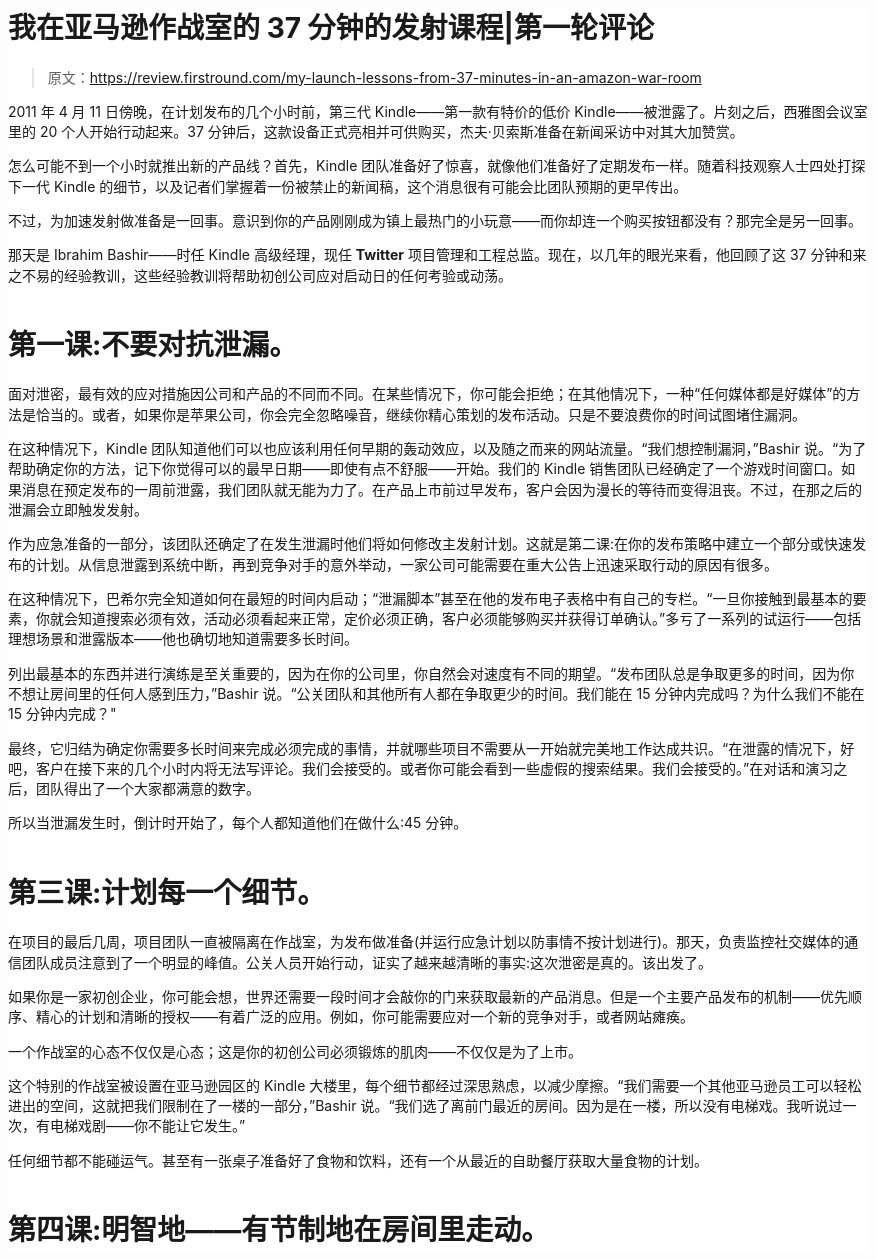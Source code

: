 # 我在亚马逊作战室的 37 分钟的发射课程|第一轮评论

> 原文：<https://review.firstround.com/my-launch-lessons-from-37-minutes-in-an-amazon-war-room>

2011 年 4 月 11 日傍晚，在计划发布的几个小时前，第三代 Kindle——第一款有特价的低价 Kindle——被泄露了。片刻之后，西雅图会议室里的 20 个人开始行动起来。37 分钟后，这款设备正式亮相并可供购买，杰夫·贝索斯准备在新闻采访中对其大加赞赏。

怎么可能不到一个小时就推出新的产品线？首先，Kindle 团队准备好了惊喜，就像他们准备好了定期发布一样。随着科技观察人士四处打探下一代 Kindle 的细节，以及记者们掌握着一份被禁止的新闻稿，这个消息很有可能会比团队预期的更早传出。

不过，为加速发射做准备是一回事。意识到你的产品刚刚成为镇上最热门的小玩意——而你却连一个购买按钮都没有？那完全是另一回事。

那天是 Ibrahim Bashir——时任 Kindle 高级经理，现任 **Twitter** 项目管理和工程总监。现在，以几年的眼光来看，他回顾了这 37 分钟和来之不易的经验教训，这些经验教训将帮助初创公司应对启动日的任何考验或动荡。

# 第一课:不要对抗泄漏。

面对泄密，最有效的应对措施因公司和产品的不同而不同。在某些情况下，你可能会拒绝；在其他情况下，一种“任何媒体都是好媒体”的方法是恰当的。或者，如果你是苹果公司，你会完全忽略噪音，继续你精心策划的发布活动。只是不要浪费你的时间试图堵住漏洞。

在这种情况下，Kindle 团队知道他们可以也应该利用任何早期的轰动效应，以及随之而来的网站流量。“我们想控制漏洞，”Bashir 说。“为了帮助确定你的方法，记下你觉得可以的最早日期——即使有点不舒服——开始。我们的 Kindle 销售团队已经确定了一个游戏时间窗口。如果消息在预定发布的一周前泄露，我们团队就无能为力了。在产品上市前过早发布，客户会因为漫长的等待而变得沮丧。不过，在那之后的泄漏会立即触发发射。

作为应急准备的一部分，该团队还确定了在发生泄漏时他们将如何修改主发射计划。这就是第二课:在你的发布策略中建立一个部分或快速发布的计划。从信息泄露到系统中断，再到竞争对手的意外举动，一家公司可能需要在重大公告上迅速采取行动的原因有很多。

在这种情况下，巴希尔完全知道如何在最短的时间内启动；“泄漏脚本”甚至在他的发布电子表格中有自己的专栏。“一旦你接触到最基本的要素，你就会知道搜索必须有效，活动必须看起来正常，定价必须正确，客户必须能够购买并获得订单确认。”多亏了一系列的试运行——包括理想场景和泄露版本——他也确切地知道需要多长时间。

列出最基本的东西并进行演练是至关重要的，因为在你的公司里，你自然会对速度有不同的期望。“发布团队总是争取更多的时间，因为你不想让房间里的任何人感到压力，”Bashir 说。“公关团队和其他所有人都在争取更少的时间。我们能在 15 分钟内完成吗？为什么我们不能在 15 分钟内完成？"

最终，它归结为确定你需要多长时间来完成必须完成的事情，并就哪些项目不需要从一开始就完美地工作达成共识。“在泄露的情况下，好吧，客户在接下来的几个小时内将无法写评论。我们会接受的。或者你可能会看到一些虚假的搜索结果。我们会接受的。”在对话和演习之后，团队得出了一个大家都满意的数字。

所以当泄漏发生时，倒计时开始了，每个人都知道他们在做什么:45 分钟。

# 第三课:计划每一个细节。

在项目的最后几周，项目团队一直被隔离在作战室，为发布做准备(并运行应急计划以防事情不按计划进行)。那天，负责监控社交媒体的通信团队成员注意到了一个明显的峰值。公关人员开始行动，证实了越来越清晰的事实:这次泄密是真的。该出发了。

如果你是一家初创企业，你可能会想，世界还需要一段时间才会敲你的门来获取最新的产品消息。但是一个主要产品发布的机制——优先顺序、精心的计划和清晰的授权——有着广泛的应用。例如，你可能需要应对一个新的竞争对手，或者网站瘫痪。

一个作战室的心态不仅仅是心态；这是你的初创公司必须锻炼的肌肉——不仅仅是为了上市。

这个特别的作战室被设置在亚马逊园区的 Kindle 大楼里，每个细节都经过深思熟虑，以减少摩擦。“我们需要一个其他亚马逊员工可以轻松进出的空间，这就把我们限制在了一楼的一部分，”Bashir 说。“我们选了离前门最近的房间。因为是在一楼，所以没有电梯戏。我听说过一次，有电梯戏剧——你不能让它发生。”

任何细节都不能碰运气。甚至有一张桌子准备好了食物和饮料，还有一个从最近的自助餐厅获取大量食物的计划。

# 第四课:明智地——有节制地在房间里走动。
